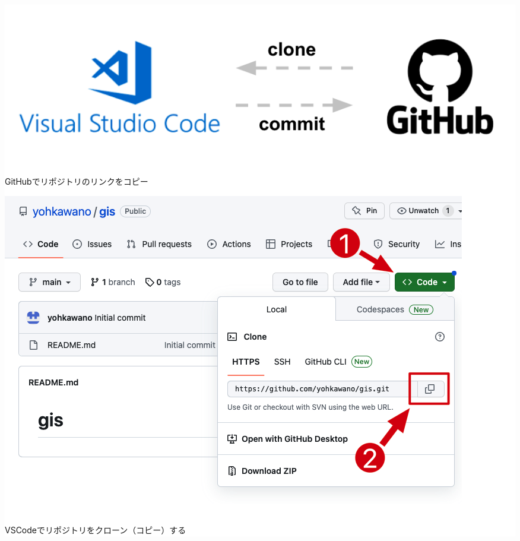 ![Alt text](images/clone%20commit.png)

## 
GitHubでリポジトリのリンクをコピー

![width:800](images/gitvs1.png)

## 

VSCodeでリポジトリをクローン（コピー）する

